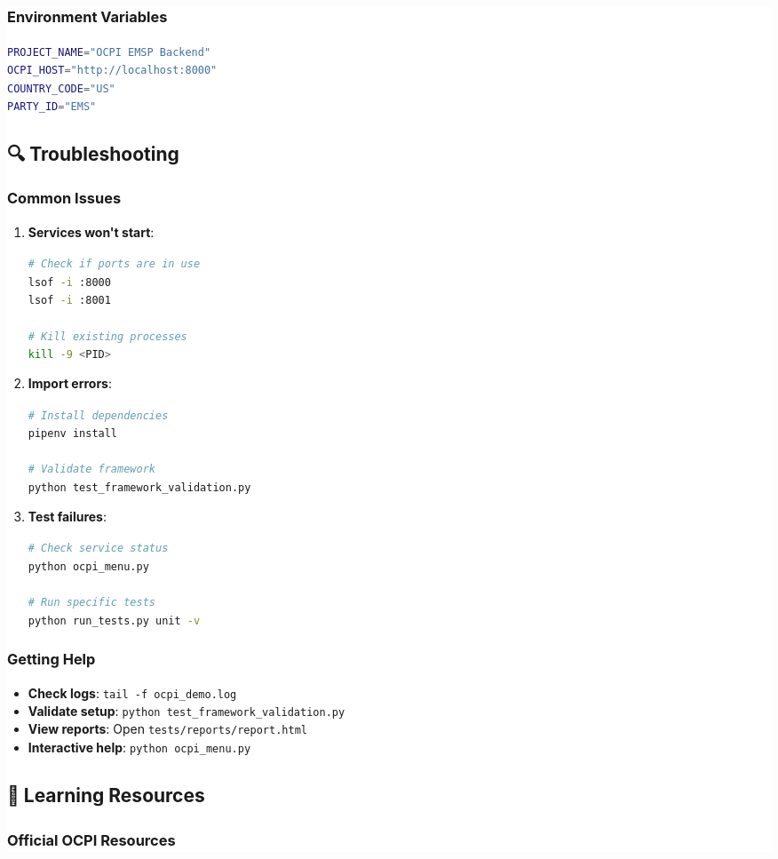 ### Environment Variables

```bash
PROJECT_NAME="OCPI EMSP Backend"
OCPI_HOST="http://localhost:8000"
COUNTRY_CODE="US"
PARTY_ID="EMS"
```

## 🔍 Troubleshooting

### Common Issues

1. **Services won't start**:

   ```bash
   # Check if ports are in use
   lsof -i :8000
   lsof -i :8001

   # Kill existing processes
   kill -9 <PID>
   ```

2. **Import errors**:

   ```bash
   # Install dependencies
   pipenv install

   # Validate framework
   python test_framework_validation.py
   ```

3. **Test failures**:

   ```bash
   # Check service status
   python ocpi_menu.py

   # Run specific tests
   python run_tests.py unit -v
   ```

### Getting Help

- **Check logs**: `tail -f ocpi_demo.log`
- **Validate setup**: `python test_framework_validation.py`
- **View reports**: Open `tests/reports/report.html`
- **Interactive help**: `python ocpi_menu.py`

## 📖 Learning Resources

### Official OCPI Resources
